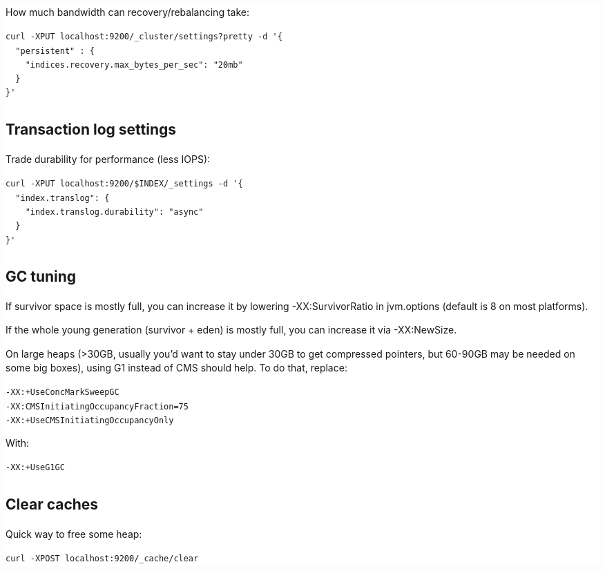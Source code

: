 How much bandwidth can recovery/rebalancing take:

    curl -XPUT localhost:9200/_cluster/settings?pretty -d '{
      "persistent" : {
        "indices.recovery.max_bytes_per_sec": "20mb"
      }
    }'

Transaction log settings
------------------------

Trade durability for performance (less IOPS):

    curl -XPUT localhost:9200/$INDEX/_settings -d '{
      "index.translog": {
        "index.translog.durability": "async"
      }
    }'

GC tuning
---------

If survivor space is mostly full, you can increase it by lowering -XX:SurvivorRatio in jvm.options (default is 8 on most platforms).

If the whole young generation (survivor + eden) is mostly full, you can increase it via -XX:NewSize.

On large heaps (>30GB, usually you’d want to stay under 30GB to get compressed pointers, but 60-90GB may be needed on some big boxes), using G1 instead of CMS should help. To do that, replace:

    -XX:+UseConcMarkSweepGC
    -XX:CMSInitiatingOccupancyFraction=75
    -XX:+UseCMSInitiatingOccupancyOnly

With:

    -XX:+UseG1GC

Clear caches
------------

Quick way to free some heap:

    curl -XPOST localhost:9200/_cache/clear
